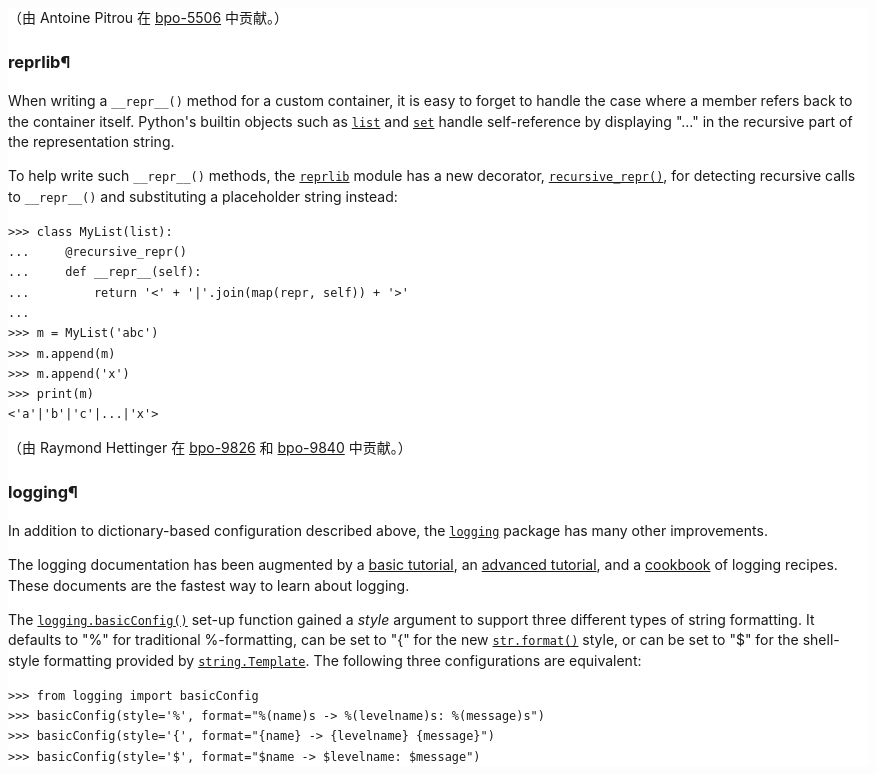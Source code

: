 （由 Antoine Pitrou 在 [bpo-5506](https://bugs.python.org/issue?@action=redirect&bpo=5506) 中贡献。）

### reprlib¶

When writing a `__repr__()` method for a custom container, it is easy to forget to handle the case where a member refers back to the container itself. Python's builtin objects such as [`list`](../library/stdtypes.md#list "list") and [`set`](../library/stdtypes.md#set "set") handle self-reference by displaying "..." in the recursive part of the representation string.

To help write such `__repr__()` methods, the [`reprlib`](../library/reprlib.md#module-reprlib "reprlib: Alternate repr\(\) implementation with size limits.") module has a new decorator, [`recursive_repr()`](../library/reprlib.md#reprlib.recursive_repr "reprlib.recursive_repr"), for detecting recursive calls to `__repr__()` and substituting a placeholder string instead:

    
    
~~~shell
>>> class MyList(list):
...     @recursive_repr()
...     def __repr__(self):
...         return '<' + '|'.join(map(repr, self)) + '>'
...
>>> m = MyList('abc')
>>> m.append(m)
>>> m.append('x')
>>> print(m)
<'a'|'b'|'c'|...|'x'>
~~~

（由 Raymond Hettinger 在 [bpo-9826](https://bugs.python.org/issue?@action=redirect&bpo=9826) 和 [bpo-9840](https://bugs.python.org/issue?@action=redirect&bpo=9840) 中贡献。）

### logging¶

In addition to dictionary-based configuration described above, the [`logging`](../library/logging.md#module-logging "logging: Flexible event logging system for applications.") package has many other improvements.

The logging documentation has been augmented by a [basic tutorial](../howto/logging.md#logging-basic-tutorial), an [advanced tutorial](../howto/logging.md#logging-advanced-tutorial), and a [cookbook](../howto/logging-cookbook.md#logging-cookbook) of logging recipes. These documents are the fastest way to learn about logging.

The [`logging.basicConfig()`](../library/logging.md#logging.basicConfig "logging.basicConfig") set-up function gained a _style_ argument to support three different types of string formatting. It defaults to "%" for traditional %-formatting, can be set to "{" for the new [`str.format()`](../library/stdtypes.md#str.format "str.format") style, or can be set to "$" for the shell-style formatting provided by [`string.Template`](../library/string.md#string.Template "string.Template"). The following three configurations are equivalent:

    
    
~~~shell
>>> from logging import basicConfig
>>> basicConfig(style='%', format="%(name)s -> %(levelname)s: %(message)s")
>>> basicConfig(style='{', format="{name} -> {levelname} {message}")
>>> basicConfig(style='$', format="$name -> $levelname: $message")
~~~
